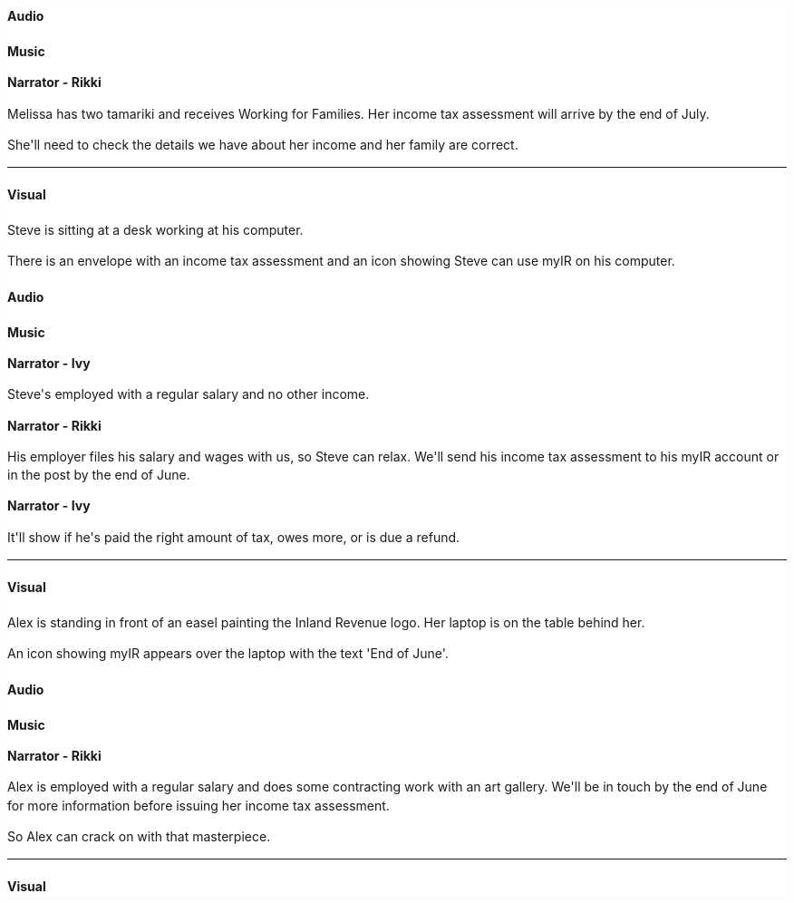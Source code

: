 #### Audio

**Music**

**Narrator - Rikki**

Melissa has two tamariki and receives Working for Families. Her income tax assessment will arrive by the end of July.

She'll need to check the details we have about her income and her family are correct.

* * *

#### Visual

Steve is sitting at a desk working at his computer.

There is an envelope with an income tax assessment and an icon showing Steve can use myIR on his computer.

#### Audio

**Music**

**Narrator - Ivy**

Steve's employed with a regular salary and no other income.

**Narrator - Rikki**

His employer files his salary and wages with us, so Steve can relax. We'll send his income tax assessment to his myIR account or in the post by the end of June.

**Narrator - Ivy**

It'll show if he's paid the right amount of tax, owes more, or is due a refund.

* * *

#### Visual

Alex is standing in front of an easel painting the Inland Revenue logo. Her laptop is on the table behind her.

An icon showing myIR appears over the laptop with the text 'End of June'.

#### Audio

**Music**

**Narrator - Rikki**

Alex is employed with a regular salary and does some contracting work with an art gallery. We'll be in touch by the end of June for more information before issuing her income tax assessment.

So Alex can crack on with that masterpiece.

* * *

#### Visual
